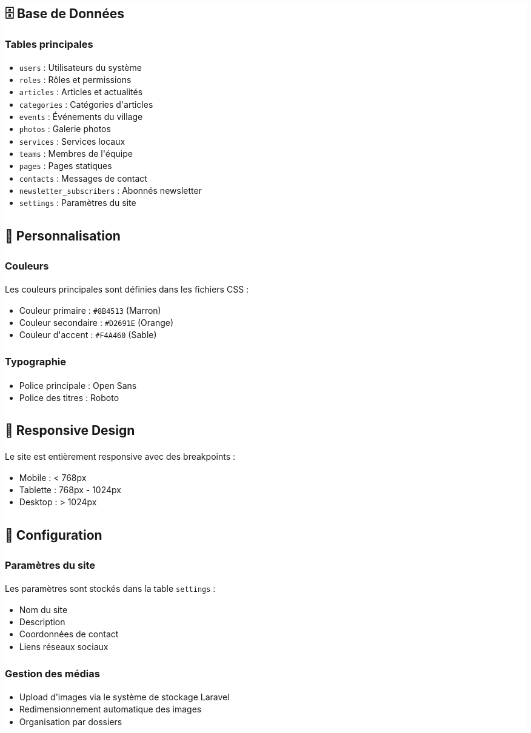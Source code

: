 ## 🗄️ Base de Données

### Tables principales
- `users` : Utilisateurs du système
- `roles` : Rôles et permissions
- `articles` : Articles et actualités
- `categories` : Catégories d'articles
- `events` : Événements du village
- `photos` : Galerie photos
- `services` : Services locaux
- `teams` : Membres de l'équipe
- `pages` : Pages statiques
- `contacts` : Messages de contact
- `newsletter_subscribers` : Abonnés newsletter
- `settings` : Paramètres du site

## 🎨 Personnalisation

### Couleurs
Les couleurs principales sont définies dans les fichiers CSS :
- Couleur primaire : `#8B4513` (Marron)
- Couleur secondaire : `#D2691E` (Orange)
- Couleur d'accent : `#F4A460` (Sable)

### Typographie
- Police principale : Open Sans
- Police des titres : Roboto

## 📱 Responsive Design

Le site est entièrement responsive avec des breakpoints :
- Mobile : < 768px
- Tablette : 768px - 1024px
- Desktop : > 1024px

## 🔧 Configuration

### Paramètres du site
Les paramètres sont stockés dans la table `settings` :
- Nom du site
- Description
- Coordonnées de contact
- Liens réseaux sociaux

### Gestion des médias
- Upload d'images via le système de stockage Laravel
- Redimensionnement automatique des images
- Organisation par dossiers
